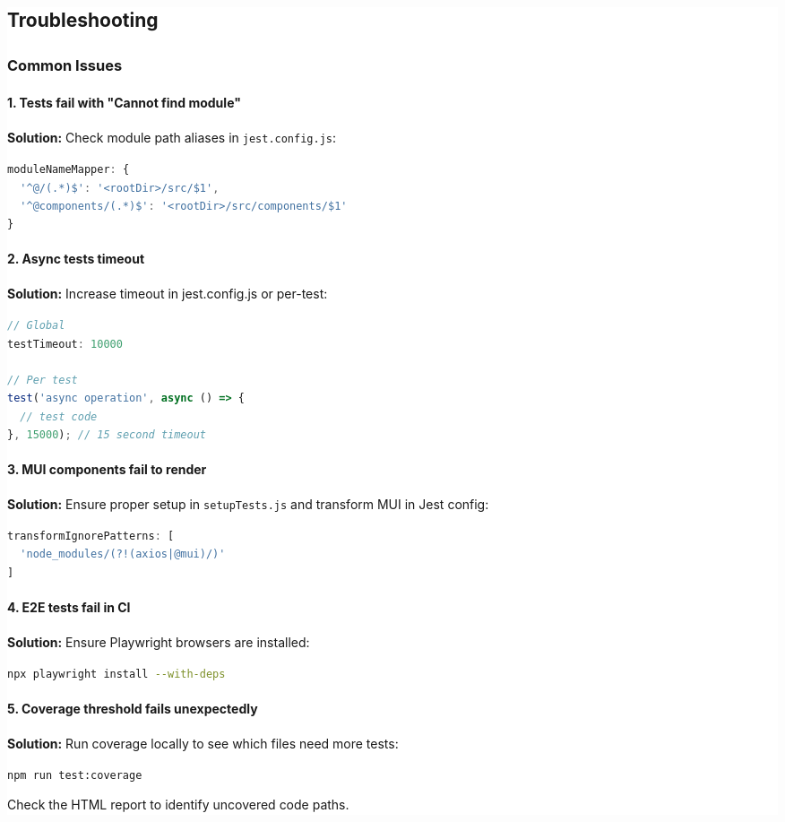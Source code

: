 
## Troubleshooting

### Common Issues

#### 1. Tests fail with "Cannot find module"

**Solution:** Check module path aliases in `jest.config.js`:

```javascript
moduleNameMapper: {
  '^@/(.*)$': '<rootDir>/src/$1',
  '^@components/(.*)$': '<rootDir>/src/components/$1'
}
```

#### 2. Async tests timeout

**Solution:** Increase timeout in jest.config.js or per-test:

```javascript
// Global
testTimeout: 10000

// Per test
test('async operation', async () => {
  // test code
}, 15000); // 15 second timeout
```

#### 3. MUI components fail to render

**Solution:** Ensure proper setup in `setupTests.js` and transform MUI in Jest config:

```javascript
transformIgnorePatterns: [
  'node_modules/(?!(axios|@mui)/)'
]
```

#### 4. E2E tests fail in CI

**Solution:** Ensure Playwright browsers are installed:

```bash
npx playwright install --with-deps
```

#### 5. Coverage threshold fails unexpectedly

**Solution:** Run coverage locally to see which files need more tests:

```bash
npm run test:coverage
```

Check the HTML report to identify uncovered code paths.
